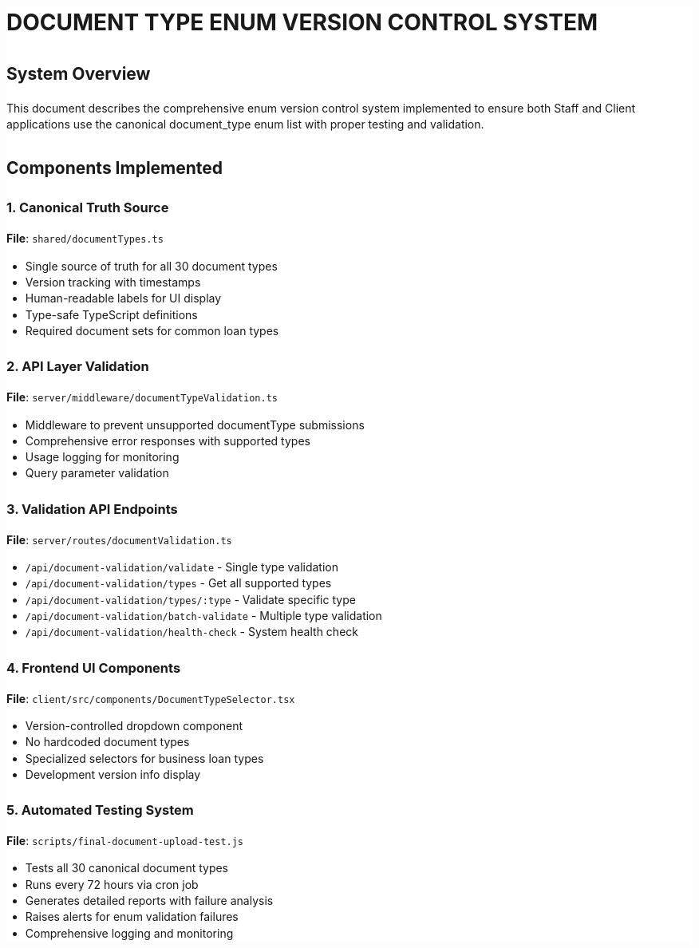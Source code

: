 # DOCUMENT TYPE ENUM VERSION CONTROL SYSTEM

## System Overview

This document describes the comprehensive enum version control system implemented to ensure both Staff and Client applications use the canonical document_type enum list with proper testing and validation.

## Components Implemented

### 1. Canonical Truth Source
**File**: `shared/documentTypes.ts`
- Single source of truth for all 30 document types
- Version tracking with timestamps
- Human-readable labels for UI display
- Type-safe TypeScript definitions
- Required document sets for common loan types

### 2. API Layer Validation
**File**: `server/middleware/documentTypeValidation.ts`
- Middleware to prevent unsupported documentType submissions
- Comprehensive error responses with supported types
- Usage logging for monitoring
- Query parameter validation

### 3. Validation API Endpoints
**File**: `server/routes/documentValidation.ts`
- `/api/document-validation/validate` - Single type validation
- `/api/document-validation/types` - Get all supported types
- `/api/document-validation/types/:type` - Validate specific type
- `/api/document-validation/batch-validate` - Multiple type validation
- `/api/document-validation/health-check` - System health check

### 4. Frontend UI Components
**File**: `client/src/components/DocumentTypeSelector.tsx`
- Version-controlled dropdown component
- No hardcoded document types
- Specialized selectors for business loan types
- Development version info display

### 5. Automated Testing System
**File**: `scripts/final-document-upload-test.js`
- Tests all 30 canonical document types
- Runs every 72 hours via cron job
- Generates detailed reports with failure analysis
- Raises alerts for enum validation failures
- Comprehensive logging and monitoring
